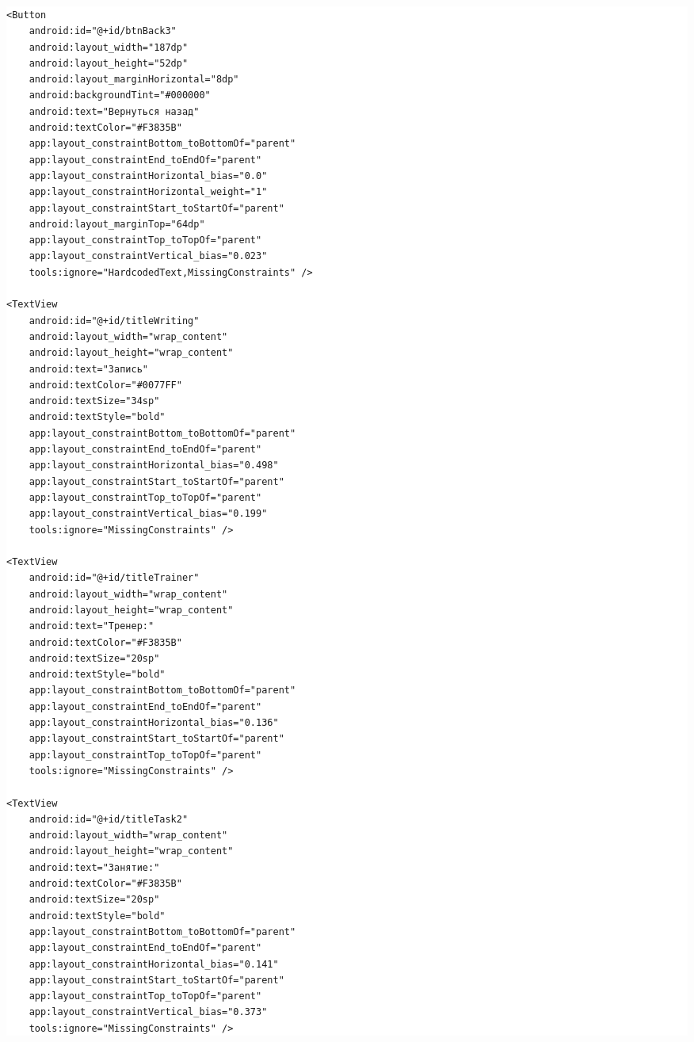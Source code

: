     <Button
        android:id="@+id/btnBack3"
        android:layout_width="187dp"
        android:layout_height="52dp"
        android:layout_marginHorizontal="8dp"
        android:backgroundTint="#000000"
        android:text="Вернуться назад"
        android:textColor="#F3835B"
        app:layout_constraintBottom_toBottomOf="parent"
        app:layout_constraintEnd_toEndOf="parent"
        app:layout_constraintHorizontal_bias="0.0"
        app:layout_constraintHorizontal_weight="1"
        app:layout_constraintStart_toStartOf="parent"
        android:layout_marginTop="64dp"
        app:layout_constraintTop_toTopOf="parent"
        app:layout_constraintVertical_bias="0.023"
        tools:ignore="HardcodedText,MissingConstraints" />

    <TextView
        android:id="@+id/titleWriting"
        android:layout_width="wrap_content"
        android:layout_height="wrap_content"
        android:text="Запись"
        android:textColor="#0077FF"
        android:textSize="34sp"
        android:textStyle="bold"
        app:layout_constraintBottom_toBottomOf="parent"
        app:layout_constraintEnd_toEndOf="parent"
        app:layout_constraintHorizontal_bias="0.498"
        app:layout_constraintStart_toStartOf="parent"
        app:layout_constraintTop_toTopOf="parent"
        app:layout_constraintVertical_bias="0.199"
        tools:ignore="MissingConstraints" />

    <TextView
        android:id="@+id/titleTrainer"
        android:layout_width="wrap_content"
        android:layout_height="wrap_content"
        android:text="Тренер:"
        android:textColor="#F3835B"
        android:textSize="20sp"
        android:textStyle="bold"
        app:layout_constraintBottom_toBottomOf="parent"
        app:layout_constraintEnd_toEndOf="parent"
        app:layout_constraintHorizontal_bias="0.136"
        app:layout_constraintStart_toStartOf="parent"
        app:layout_constraintTop_toTopOf="parent"
        tools:ignore="MissingConstraints" />

    <TextView
        android:id="@+id/titleTask2"
        android:layout_width="wrap_content"
        android:layout_height="wrap_content"
        android:text="Занятие:"
        android:textColor="#F3835B"
        android:textSize="20sp"
        android:textStyle="bold"
        app:layout_constraintBottom_toBottomOf="parent"
        app:layout_constraintEnd_toEndOf="parent"
        app:layout_constraintHorizontal_bias="0.141"
        app:layout_constraintStart_toStartOf="parent"
        app:layout_constraintTop_toTopOf="parent"
        app:layout_constraintVertical_bias="0.373"
        tools:ignore="MissingConstraints" />
